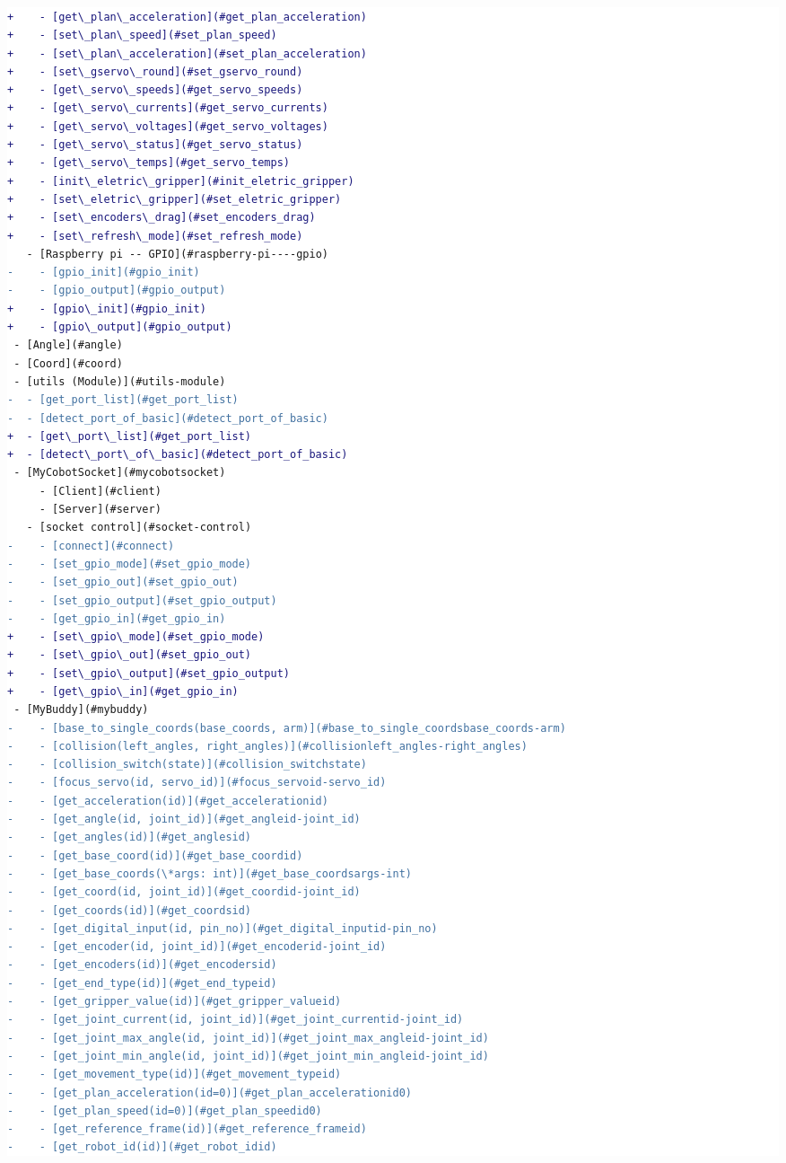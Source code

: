 ```diff
+    - [get\_plan\_acceleration](#get_plan_acceleration)
+    - [set\_plan\_speed](#set_plan_speed)
+    - [set\_plan\_acceleration](#set_plan_acceleration)
+    - [set\_gservo\_round](#set_gservo_round)
+    - [get\_servo\_speeds](#get_servo_speeds)
+    - [get\_servo\_currents](#get_servo_currents)
+    - [get\_servo\_voltages](#get_servo_voltages)
+    - [get\_servo\_status](#get_servo_status)
+    - [get\_servo\_temps](#get_servo_temps)
+    - [init\_eletric\_gripper](#init_eletric_gripper)
+    - [set\_eletric\_gripper](#set_eletric_gripper)
+    - [set\_encoders\_drag](#set_encoders_drag)
+    - [set\_refresh\_mode](#set_refresh_mode)
   - [Raspberry pi -- GPIO](#raspberry-pi----gpio)
-    - [gpio_init](#gpio_init)
-    - [gpio_output](#gpio_output)
+    - [gpio\_init](#gpio_init)
+    - [gpio\_output](#gpio_output)
 - [Angle](#angle)
 - [Coord](#coord)
 - [utils (Module)](#utils-module)
-  - [get_port_list](#get_port_list)
-  - [detect_port_of_basic](#detect_port_of_basic)
+  - [get\_port\_list](#get_port_list)
+  - [detect\_port\_of\_basic](#detect_port_of_basic)
 - [MyCobotSocket](#mycobotsocket)
     - [Client](#client)
     - [Server](#server)
   - [socket control](#socket-control)
-    - [connect](#connect)
-    - [set_gpio_mode](#set_gpio_mode)
-    - [set_gpio_out](#set_gpio_out)
-    - [set_gpio_output](#set_gpio_output)
-    - [get_gpio_in](#get_gpio_in)
+    - [set\_gpio\_mode](#set_gpio_mode)
+    - [set\_gpio\_out](#set_gpio_out)
+    - [set\_gpio\_output](#set_gpio_output)
+    - [get\_gpio\_in](#get_gpio_in)
 - [MyBuddy](#mybuddy)
-    - [base_to_single_coords(base_coords, arm)](#base_to_single_coordsbase_coords-arm)
-    - [collision(left_angles, right_angles)](#collisionleft_angles-right_angles)
-    - [collision_switch(state)](#collision_switchstate)
-    - [focus_servo(id, servo_id)](#focus_servoid-servo_id)
-    - [get_acceleration(id)](#get_accelerationid)
-    - [get_angle(id, joint_id)](#get_angleid-joint_id)
-    - [get_angles(id)](#get_anglesid)
-    - [get_base_coord(id)](#get_base_coordid)
-    - [get_base_coords(\*args: int)](#get_base_coordsargs-int)
-    - [get_coord(id, joint_id)](#get_coordid-joint_id)
-    - [get_coords(id)](#get_coordsid)
-    - [get_digital_input(id, pin_no)](#get_digital_inputid-pin_no)
-    - [get_encoder(id, joint_id)](#get_encoderid-joint_id)
-    - [get_encoders(id)](#get_encodersid)
-    - [get_end_type(id)](#get_end_typeid)
-    - [get_gripper_value(id)](#get_gripper_valueid)
-    - [get_joint_current(id, joint_id)](#get_joint_currentid-joint_id)
-    - [get_joint_max_angle(id, joint_id)](#get_joint_max_angleid-joint_id)
-    - [get_joint_min_angle(id, joint_id)](#get_joint_min_angleid-joint_id)
-    - [get_movement_type(id)](#get_movement_typeid)
-    - [get_plan_acceleration(id=0)](#get_plan_accelerationid0)
-    - [get_plan_speed(id=0)](#get_plan_speedid0)
-    - [get_reference_frame(id)](#get_reference_frameid)
-    - [get_robot_id(id)](#get_robot_idid)
```